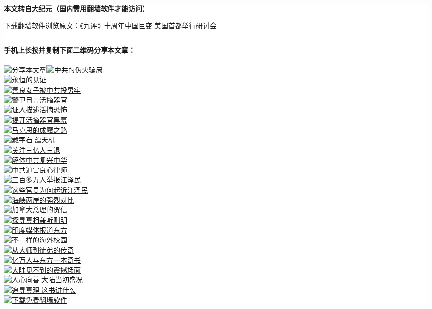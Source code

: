 <strong>本文转自<a href="https://www.epochtimes.com">大纪元</a>（国内需用<a href="https://github.com/axjxqy377/www/blob/master/README.md#8">翻墙软件</a>才能访问）</strong><p>下载<a href="https://github.com/axjxqy377/www/blob/master/README.md#8">翻墙软件</a>浏览原文：<a href="https://www.epochtimes.com/gb/14/11/23/n4302581.htm">《九评》十周年中国巨变 美国首都举行研讨会</a></p><hr>

<strong>手机上长按并复制下面二维码分享本文章：</strong><br><br><img src="https://chart.apis.google.com/chart?cht=qr&chs=240x240&choe=UTF-8&chld=M|2&chl=https://github.com/axjxqy377/djy/blob/master/gb/14/11/23/n4302581.md%231" title="分享本文章"></td><td VALIGN=TOP><a href="https://github.com/axjxqy377/djy/blob/master/gb/16/1/21/n4622075.md?dfh#1" target="_blank"><img src="https://raw.githubusercontent.com/axjxqy377/djy/master/gb/300/wei-f1.jpg" title="中共的伪火骗局"  alt="中共的伪火骗局"></a><br><a href="https://github.com/axjxqy377/www/blob/master/README.md?dfh#9" target="_blank"><img src="https://raw.githubusercontent.com/axjxqy377/djy/master/gb/300/yong-h.jpg" title="永恒的见证"  alt="永恒的见证"></a><br><a href="https://github.com/axjxqy377/djy/blob/master/gb/13/9/29/n3974789.md?dfh#1" target="_blank"><img src="https://raw.githubusercontent.com/axjxqy377/djy/master/gb/300/shang-lnz.jpg" title="善良女子被中共投男牢"  alt="善良女子被中共投男牢"></a><br><a href="https://github.com/axjxqy377/djy/blob/master/gb/16/3/16/n4663449.md?dfh#1" target="_blank"><img src="https://raw.githubusercontent.com/axjxqy377/djy/master/gb/300/huo-z3.jpg" title="警卫目击活摘器官"  alt="警卫目击活摘器官"></a><br><a href="https://github.com/axjxqy377/djy/blob/master/gb/16/8/7/n8177641.md?dfh#1" target="_blank"><img src="https://raw.githubusercontent.com/axjxqy377/djy/master/gb/300/huo-z4.jpg" title="证人描述活摘恐怖"  alt="证人描述活摘恐怖"></a><br><a href="https://github.com/axjxqy377/djy/blob/master/gb/10/4/19/n2881569.md?dfh#1" target="_blank"><img src="https://raw.githubusercontent.com/axjxqy377/djy/master/gb/300/huo-z1.jpg" title="揭开活摘器官黑幕"  alt="揭开活摘器官黑幕"></a><br><a href="https://github.com/axjxqy377/djy/blob/master/gb/10/11/7/n3077476.md?dfh#1" target="_blank"><img src="https://raw.githubusercontent.com/axjxqy377/djy/master/gb/300/ma-ks.jpg" title="马克思的成魔之路"  alt="马克思的成魔之路"></a><br><a href="https://github.com/axjxqy377/djy/blob/master/gb/14/6/9/n4173977.md?dfh#1" target="_blank"><img src="https://raw.githubusercontent.com/axjxqy377/djy/master/gb/300/chang-zs.jpg" title="藏字石 蕴天机"  alt="藏字石 蕴天机"></a><br><a href="https://github.com/axjxqy377/djy/blob/master/gb/18/5/10/n10381511.md?dfh#1" target="_blank"><img src="https://raw.githubusercontent.com/axjxqy377/djy/master/gb/300/st1.jpg" title="关注三亿人三退"  alt="关注三亿人三退"></a><br><a href="https://github.com/axjxqy377/djy/blob/master/gb/18/3/21/n10237682.md?dfh#1" target="_blank"><img src="https://raw.githubusercontent.com/axjxqy377/djy/master/gb/300/jie-t.jpg" title="解体中共复兴中华"  alt="解体中共复兴中华"></a><br><a href="https://github.com/axjxqy377/djy/blob/master/gb/9/2/9/n2422991.md?dfh#1" target="_blank"><img src="https://raw.githubusercontent.com/axjxqy377/djy/master/gb/300/gao-zs.jpg" title="中共迫害良心律师"  alt="中共迫害良心律师"></a><br><a href="https://github.com/axjxqy377/djy/blob/master/gb/18/12/9/n10900044.md?dfh#1" target="_blank"><img src="https://raw.githubusercontent.com/axjxqy377/djy/master/gb/300/sj1.jpg" title="三百多万人举报江泽民"  alt="三百多万人举报江泽民"></a><br><a href="https://github.com/axjxqy377/djy/blob/master/gb/18/8/28/n10672014.md?dfh#1" target="_blank"><img src="https://raw.githubusercontent.com/axjxqy377/djy/master/gb/300/sj2.jpg" title="这些官员为何起诉江泽民"  alt="这些官员为何起诉江泽民"></a><br><a href="https://github.com/axjxqy377/djy/blob/master/gb/8/12/18/n2367165.md?dfh#1" target="_blank"><img src="https://raw.githubusercontent.com/axjxqy377/djy/master/gb/300/liangan.jpg" title="海峡两岸的强烈对比"  alt="海峡两岸的强烈对比"></a><br><a href="https://github.com/axjxqy377/djy/blob/master/gb/15/12/10/n4593139.md?dfh#1" target="_blank"><img src="https://raw.githubusercontent.com/axjxqy377/djy/master/gb/300/jia-ndzl.jpg" title="加拿大总理的贺信"  alt="加拿大总理的贺信"></a><br><a href="https://github.com/axjxqy377/djy/blob/master/gb/11/6/17/n3289382.md?dfh#1" target="_blank"><img src="https://raw.githubusercontent.com/axjxqy377/djy/master/gb/300/xiao-wd.jpg" title="探寻真相兼听则明"  alt="探寻真相兼听则明"></a><br><a href="https://github.com/axjxqy377/djy/blob/master/gb/18/10/27/n10812623.md?dfh#1" target="_blank"><img src="https://raw.githubusercontent.com/axjxqy377/djy/master/gb/300/yindu.jpg" title="印度媒体报道东方"  alt="印度媒体报道东方"></a><br><a href="https://github.com/axjxqy377/djy/blob/master/gb/18/6/9/n10469652.md?dfh#1" target="_blank"><img src="https://raw.githubusercontent.com/axjxqy377/djy/master/gb/300/xie-j.jpg" title="不一样的海外校园"  alt="不一样的海外校园"></a><br><a href="https://github.com/axjxqy377/djy/blob/master/gb/7/4/5/n1669415.md?dfh#1" target="_blank"><img src="https://raw.githubusercontent.com/axjxqy377/djy/master/gb/300/li-up.jpg" title="从大师到徒弟的传奇"  alt="从大师到徒弟的传奇"></a><br><a href="https://github.com/axjxqy377/djy/blob/master/gb/17/5/26/n9191512.md?dfh#1" target="_blank"><img src="https://raw.githubusercontent.com/axjxqy377/djy/master/gb/300/zfl2.jpg" title="亿万人与东方一本奇书"  alt="亿万人与东方一本奇书"></a><br><a href="https://github.com/axjxqy377/djy/blob/master/gb/13/11/27/n4020290.md?dfh#1" target="_blank"><img src="https://raw.githubusercontent.com/axjxqy377/djy/master/gb/300/zhen-h.jpg" title="大陆见不到的震撼场面"  alt="大陆见不到的震撼场面"></a><br><a href="https://github.com/axjxqy377/djy/blob/master/gb/15/7/17/n4482910.md?dfh#1" target="_blank"><img src="https://raw.githubusercontent.com/axjxqy377/djy/master/gb/300/dalu-sk.jpg" title="人心向善 大陆当初盛况"  alt="人心向善 大陆当初盛况"></a><br><a href="https://github.com/axjxqy377/djy/blob/master/gb/19/1/5/n10955468.md?dfh#1" target="_blank"><img src="https://raw.githubusercontent.com/axjxqy377/djy/master/gb/300/zfl1.jpg" title="追寻真理 这书讲什么"  alt="追寻真理 这书讲什么"></a><br><a href="https://github.com/axjxqy377/www/blob/master/README.md?dfh#1" target="_blank"><img src="https://raw.githubusercontent.com/axjxqy377/djy/master/gb/300/fq1.jpg" title="下载免费翻墙软件"  alt="下载免费翻墙软件"></a><br></td></tr></table>
